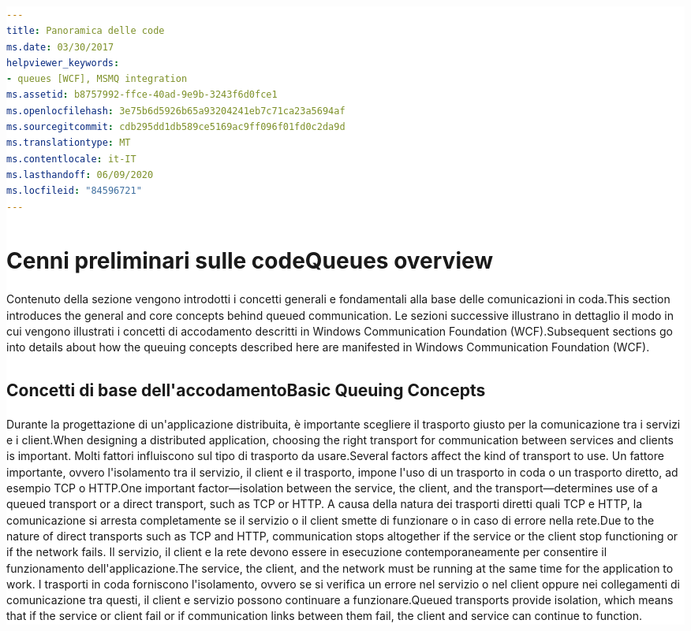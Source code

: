 ```yaml
---
title: Panoramica delle code
ms.date: 03/30/2017
helpviewer_keywords:
- queues [WCF], MSMQ integration
ms.assetid: b8757992-ffce-40ad-9e9b-3243f6d0fce1
ms.openlocfilehash: 3e75b6d5926b65a93204241eb7c71ca23a5694af
ms.sourcegitcommit: cdb295dd1db589ce5169ac9ff096f01fd0c2da9d
ms.translationtype: MT
ms.contentlocale: it-IT
ms.lasthandoff: 06/09/2020
ms.locfileid: "84596721"
---
```

# <a name="queues-overview"></a><span data-ttu-id="92834-102">Cenni preliminari sulle code</span><span class="sxs-lookup"><span data-stu-id="92834-102">Queues overview</span></span>

<span data-ttu-id="92834-103">Contenuto della sezione vengono introdotti i concetti generali e fondamentali alla base delle comunicazioni in coda.</span><span class="sxs-lookup"><span data-stu-id="92834-103">This section introduces the general and core concepts behind queued communication.</span></span> <span data-ttu-id="92834-104">Le sezioni successive illustrano in dettaglio il modo in cui vengono illustrati i concetti di accodamento descritti in Windows Communication Foundation (WCF).</span><span class="sxs-lookup"><span data-stu-id="92834-104">Subsequent sections go into details about how the queuing concepts described here are manifested in Windows Communication Foundation (WCF).</span></span>  
  
## <a name="basic-queuing-concepts"></a><span data-ttu-id="92834-105">Concetti di base dell'accodamento</span><span class="sxs-lookup"><span data-stu-id="92834-105">Basic Queuing Concepts</span></span>  
 <span data-ttu-id="92834-106">Durante la progettazione di un'applicazione distribuita, è importante scegliere il trasporto giusto per la comunicazione tra i servizi e i client.</span><span class="sxs-lookup"><span data-stu-id="92834-106">When designing a distributed application, choosing the right transport for communication between services and clients is important.</span></span> <span data-ttu-id="92834-107">Molti fattori influiscono sul tipo di trasporto da usare.</span><span class="sxs-lookup"><span data-stu-id="92834-107">Several factors affect the kind of transport to use.</span></span> <span data-ttu-id="92834-108">Un fattore importante, ovvero l'isolamento tra il servizio, il client e il trasporto, impone l'uso di un trasporto in coda o un trasporto diretto, ad esempio TCP o HTTP.</span><span class="sxs-lookup"><span data-stu-id="92834-108">One important factor—isolation between the service, the client, and the transport—determines use of a queued transport or a direct transport, such as TCP or HTTP.</span></span> <span data-ttu-id="92834-109">A causa della natura dei trasporti diretti quali TCP e HTTP, la comunicazione si arresta completamente se il servizio o il client smette di funzionare o in caso di errore nella rete.</span><span class="sxs-lookup"><span data-stu-id="92834-109">Due to the nature of direct transports such as TCP and HTTP, communication stops altogether if the service or the client stop functioning or if the network fails.</span></span> <span data-ttu-id="92834-110">Il servizio, il client e la rete devono essere in esecuzione contemporaneamente per consentire il funzionamento dell'applicazione.</span><span class="sxs-lookup"><span data-stu-id="92834-110">The service, the client, and the network must be running at the same time for the application to work.</span></span> <span data-ttu-id="92834-111">I trasporti in coda forniscono l'isolamento, ovvero se si verifica un errore nel servizio o nel client oppure nei collegamenti di comunicazione tra questi, il client e servizio possono continuare a funzionare.</span><span class="sxs-lookup"><span data-stu-id="92834-111">Queued transports provide isolation, which means that if the service or client fail or if communication links between them fail, the client and service can continue to function.</span></span>  
  